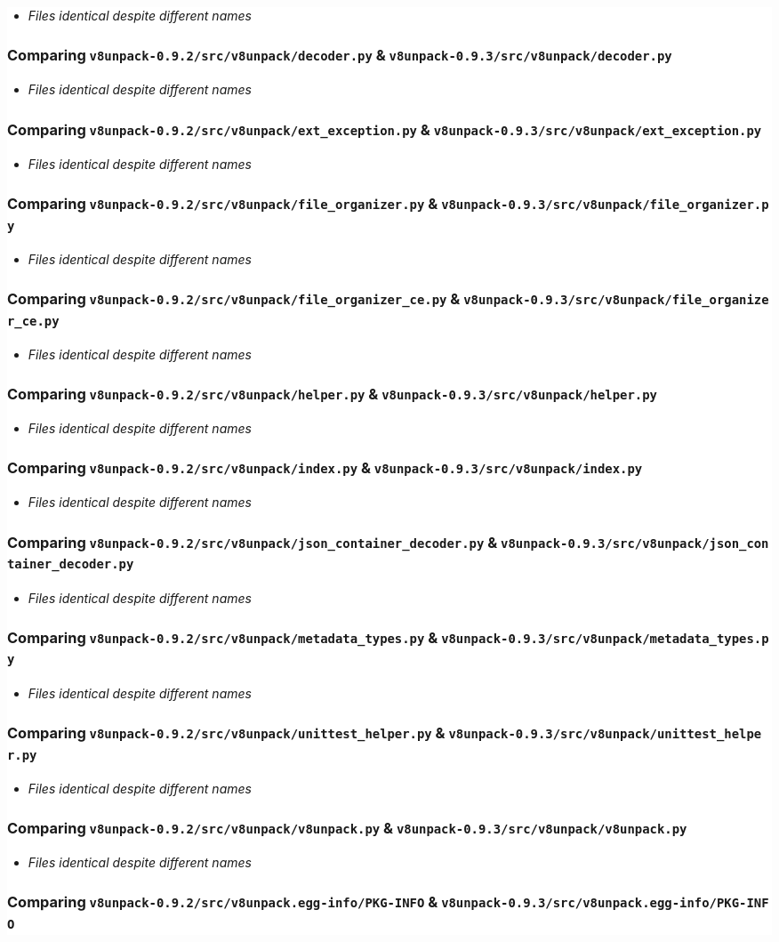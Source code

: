  * *Files identical despite different names*

### Comparing `v8unpack-0.9.2/src/v8unpack/decoder.py` & `v8unpack-0.9.3/src/v8unpack/decoder.py`

 * *Files identical despite different names*

### Comparing `v8unpack-0.9.2/src/v8unpack/ext_exception.py` & `v8unpack-0.9.3/src/v8unpack/ext_exception.py`

 * *Files identical despite different names*

### Comparing `v8unpack-0.9.2/src/v8unpack/file_organizer.py` & `v8unpack-0.9.3/src/v8unpack/file_organizer.py`

 * *Files identical despite different names*

### Comparing `v8unpack-0.9.2/src/v8unpack/file_organizer_ce.py` & `v8unpack-0.9.3/src/v8unpack/file_organizer_ce.py`

 * *Files identical despite different names*

### Comparing `v8unpack-0.9.2/src/v8unpack/helper.py` & `v8unpack-0.9.3/src/v8unpack/helper.py`

 * *Files identical despite different names*

### Comparing `v8unpack-0.9.2/src/v8unpack/index.py` & `v8unpack-0.9.3/src/v8unpack/index.py`

 * *Files identical despite different names*

### Comparing `v8unpack-0.9.2/src/v8unpack/json_container_decoder.py` & `v8unpack-0.9.3/src/v8unpack/json_container_decoder.py`

 * *Files identical despite different names*

### Comparing `v8unpack-0.9.2/src/v8unpack/metadata_types.py` & `v8unpack-0.9.3/src/v8unpack/metadata_types.py`

 * *Files identical despite different names*

### Comparing `v8unpack-0.9.2/src/v8unpack/unittest_helper.py` & `v8unpack-0.9.3/src/v8unpack/unittest_helper.py`

 * *Files identical despite different names*

### Comparing `v8unpack-0.9.2/src/v8unpack/v8unpack.py` & `v8unpack-0.9.3/src/v8unpack/v8unpack.py`

 * *Files identical despite different names*

### Comparing `v8unpack-0.9.2/src/v8unpack.egg-info/PKG-INFO` & `v8unpack-0.9.3/src/v8unpack.egg-info/PKG-INFO`
